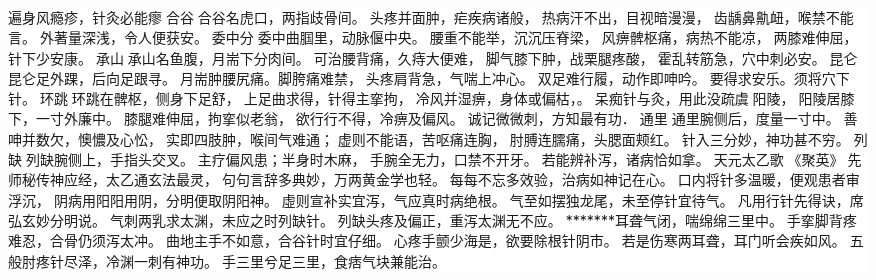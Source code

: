 遍身风瘾疹，针灸必能瘳
合谷
合谷名虎口，两指歧骨间。
头疼并面肿，疟疾病诸般，
热病汗不出，目视暗漫漫，
齿龋鼻鼽衄，喉禁不能言。
外著量深浅，令人便获安。
委中分
委中曲腘里，动脉偃中央。
腰重不能举，沉沉压脊梁，
风痹髀枢痛，病热不能凉，
两膝难伸屈，针下少安康。
承山
承山名鱼腹，月耑下分肉间。
可治腰背痛，久痔大便难，
脚气膝下肿，战栗腿疼酸，
霍乱转筋急，穴中刺必安。
昆仑
昆仑足外踝，后向足跟寻。
月耑肿腰尻痛。脚胯痛难禁，
头疼肩背急，气喘上冲心。
双足难行履，动作即呻吟。
要得求安乐。须将穴下针。
环跳
环跳在髀枢，侧身下足舒，
上足曲求得，针得主挛拘，
冷风并湿痹，身体或偏枯，。
呆痴针与灸，用此没疏虞
阳陵，
阳陵居膝下，一寸外廉中。
膝腿难伸屈，拘挛似老翁，
欲行行不得，冷痹及偏风。
诚记微微刺，方知最有功．
通里
通里腕侧后，度量一寸中。
善呻并数欠，懊憹及心忪，
实即四肢肿，喉间气难通；
虚则不能语，苦呕痛连胸，
肘膊连臑痛，头腮面颊红。
针入三分妙，神功甚不穷。
列缺
列缺腕侧上，手指头交叉。
主疗偏风患；半身时木麻，
手腕全无力，口禁不开牙。
若能辨补泻，诸病恰如拿。
天元太乙歌
《聚英》
先师秘传神应经，太乙通玄法最灵，
句句言辞多典妙，万两黄金学也轻。
每每不忘多效验，治病如神记在心。
口内将针多温暖，便观患者审浮沉，
阴病用阳阳用阴，分明便取阴阳神。
虛则宣补实宜泻，气应真时病绝根。
气至如摆独龙尾，未至停针宜待气。
凡用行针先得诀，席弘玄妙分明说。
气刺两乳求太渊，未应之时列缺针。
列缺头疼及偏正，重泻太渊无不应。
*******耳聋气闭，喘绵绵三里中。
手挛脚背疼难忍，合骨仍须泻太冲。
曲地主手不如意，合谷针时宜仔细。
心疼手颤少海是，欲要除根针阴市。
若是伤寒两耳聋，耳门听会疾如风。
五般肘疼针尽泽，冷渊一刺有神功。
手三里兮足三里，食痞气块兼能治。